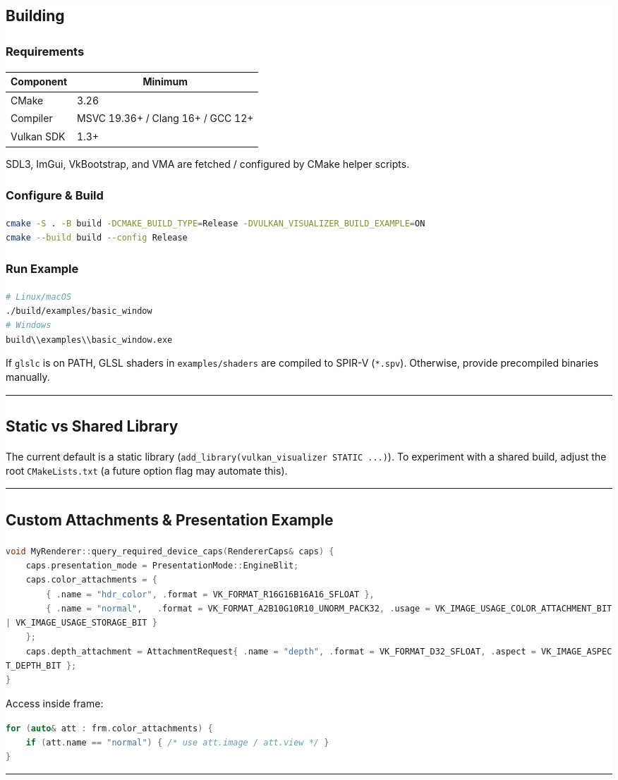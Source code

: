 ## Building
### Requirements
| Component | Minimum |
|-----------|---------|
| CMake | 3.26 |
| Compiler | MSVC 19.36+ / Clang 16+ / GCC 12+ |
| Vulkan SDK | 1.3+ |

SDL3, ImGui, VkBootstrap, and VMA are fetched / configured by CMake helper scripts.

### Configure & Build
```bash
cmake -S . -B build -DCMAKE_BUILD_TYPE=Release -DVULKAN_VISUALIZER_BUILD_EXAMPLE=ON
cmake --build build --config Release
```

### Run Example
```bash
# Linux/macOS
./build/examples/basic_window
# Windows
build\\examples\\basic_window.exe
```

If `glslc` is on PATH, GLSL shaders in `examples/shaders` are compiled to SPIR-V (`*.spv`). Otherwise, provide precompiled binaries manually.

---
## Static vs Shared Library
The current default is a static library (`add_library(vulkan_visualizer STATIC ...)`). To experiment with a shared build, adjust the root `CMakeLists.txt` (a future option flag may automate this).

---
## Custom Attachments & Presentation Example
```cpp
void MyRenderer::query_required_device_caps(RendererCaps& caps) {
    caps.presentation_mode = PresentationMode::EngineBlit;
    caps.color_attachments = {
        { .name = "hdr_color", .format = VK_FORMAT_R16G16B16A16_SFLOAT },
        { .name = "normal",   .format = VK_FORMAT_A2B10G10R10_UNORM_PACK32, .usage = VK_IMAGE_USAGE_COLOR_ATTACHMENT_BIT | VK_IMAGE_USAGE_STORAGE_BIT }
    };
    caps.depth_attachment = AttachmentRequest{ .name = "depth", .format = VK_FORMAT_D32_SFLOAT, .aspect = VK_IMAGE_ASPECT_DEPTH_BIT };
}
```
Access inside frame:
```cpp
for (auto& att : frm.color_attachments) {
    if (att.name == "normal") { /* use att.image / att.view */ }
}
```

---